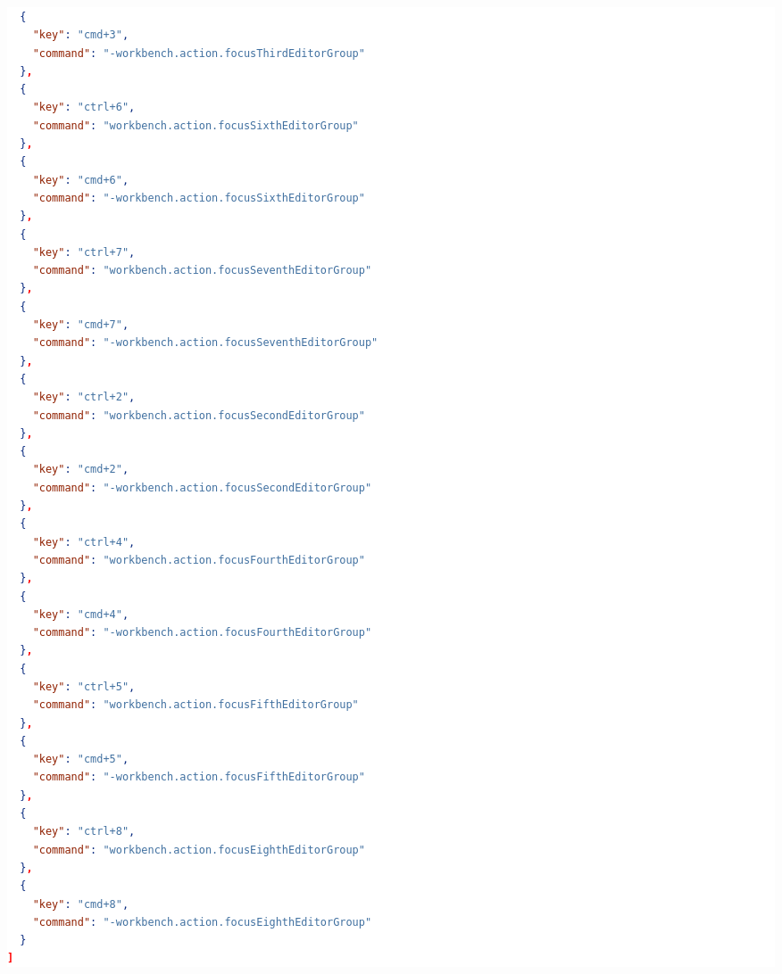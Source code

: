 ```json
  {
    "key": "cmd+3",
    "command": "-workbench.action.focusThirdEditorGroup"
  },
  {
    "key": "ctrl+6",
    "command": "workbench.action.focusSixthEditorGroup"
  },
  {
    "key": "cmd+6",
    "command": "-workbench.action.focusSixthEditorGroup"
  },
  {
    "key": "ctrl+7",
    "command": "workbench.action.focusSeventhEditorGroup"
  },
  {
    "key": "cmd+7",
    "command": "-workbench.action.focusSeventhEditorGroup"
  },
  {
    "key": "ctrl+2",
    "command": "workbench.action.focusSecondEditorGroup"
  },
  {
    "key": "cmd+2",
    "command": "-workbench.action.focusSecondEditorGroup"
  },
  {
    "key": "ctrl+4",
    "command": "workbench.action.focusFourthEditorGroup"
  },
  {
    "key": "cmd+4",
    "command": "-workbench.action.focusFourthEditorGroup"
  },
  {
    "key": "ctrl+5",
    "command": "workbench.action.focusFifthEditorGroup"
  },
  {
    "key": "cmd+5",
    "command": "-workbench.action.focusFifthEditorGroup"
  },
  {
    "key": "ctrl+8",
    "command": "workbench.action.focusEighthEditorGroup"
  },
  {
    "key": "cmd+8",
    "command": "-workbench.action.focusEighthEditorGroup"
  }
]
```
